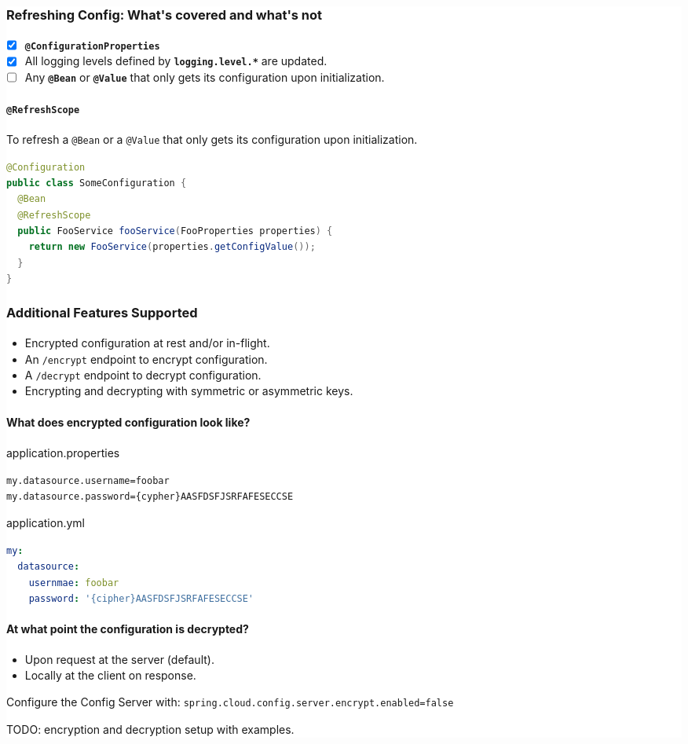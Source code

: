 ### Refreshing Config: What's covered and what's not

- [x] __`@ConfigurationProperties`__
- [x] All logging levels defined by __`logging.level.*`__ are updated.
- [ ] Any __`@Bean`__ or __`@Value`__ that only gets its configuration upon initialization.

#### `@RefreshScope`

To refresh a `@Bean` or a `@Value` that only gets its configuration upon initialization.

```java
@Configuration
public class SomeConfiguration {
  @Bean
  @RefreshScope
  public FooService fooService(FooProperties properties) {
    return new FooService(properties.getConfigValue());
  }
}
```

### Additional Features Supported

- Encrypted configuration at rest and/or in-flight.
- An `/encrypt` endpoint to encrypt configuration.
- A `/decrypt` endpoint to decrypt configuration.
- Encrypting and decrypting with symmetric or asymmetric keys.

#### What does encrypted configuration look like?

application.properties

```properties
my.datasource.username=foobar
my.datasource.password={cypher}AASFDSFJSRFAFESECCSE
```

application.yml

```yaml
my:
  datasource:
    usernmae: foobar
    password: '{cipher}AASFDSFJSRFAFESECCSE'
```

#### At what point the configuration is decrypted?

- Upon request at the server (default).
- Locally at the client on response.

Configure the Config Server with: `spring.cloud.config.server.encrypt.enabled=false`

TODO: encryption and decryption setup with examples.
